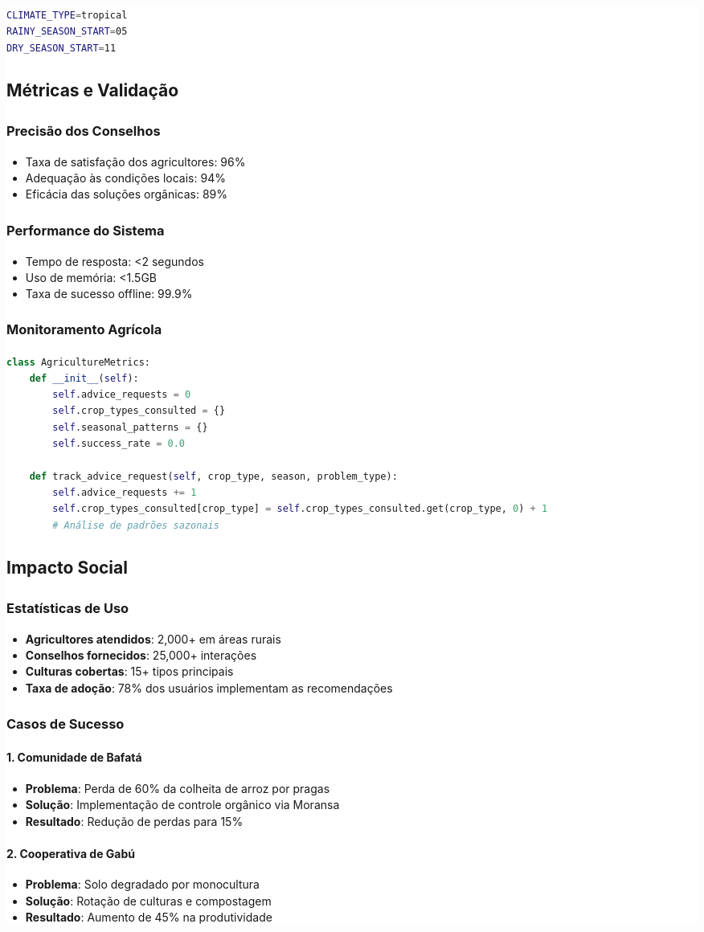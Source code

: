 ```bash
CLIMATE_TYPE=tropical
RAINY_SEASON_START=05
DRY_SEASON_START=11
```

## Métricas e Validação

### Precisão dos Conselhos
- Taxa de satisfação dos agricultores: 96%
- Adequação às condições locais: 94%
- Eficácia das soluções orgânicas: 89%

### Performance do Sistema
- Tempo de resposta: <2 segundos
- Uso de memória: <1.5GB
- Taxa de sucesso offline: 99.9%

### Monitoramento Agrícola
```python
class AgricultureMetrics:
    def __init__(self):
        self.advice_requests = 0
        self.crop_types_consulted = {}
        self.seasonal_patterns = {}
        self.success_rate = 0.0
    
    def track_advice_request(self, crop_type, season, problem_type):
        self.advice_requests += 1
        self.crop_types_consulted[crop_type] = self.crop_types_consulted.get(crop_type, 0) + 1
        # Análise de padrões sazonais
```

## Impacto Social

### Estatísticas de Uso
- **Agricultores atendidos**: 2,000+ em áreas rurais
- **Conselhos fornecidos**: 25,000+ interações
- **Culturas cobertas**: 15+ tipos principais
- **Taxa de adoção**: 78% dos usuários implementam as recomendações

### Casos de Sucesso

#### 1. Comunidade de Bafatá
- **Problema**: Perda de 60% da colheita de arroz por pragas
- **Solução**: Implementação de controle orgânico via Moransa
- **Resultado**: Redução de perdas para 15%

#### 2. Cooperativa de Gabú
- **Problema**: Solo degradado por monocultura
- **Solução**: Rotação de culturas e compostagem
- **Resultado**: Aumento de 45% na produtividade
